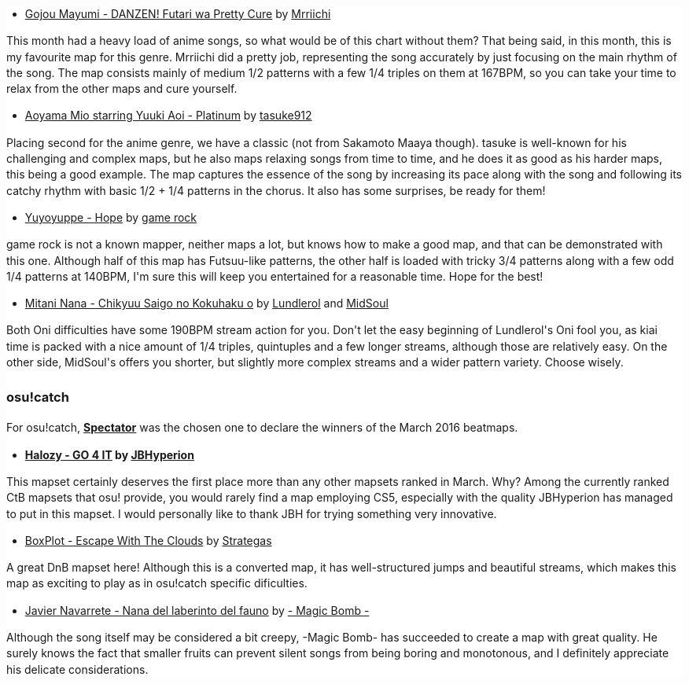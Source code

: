 - [Gojou Mayumi - DANZEN! Futari wa Pretty Cure](https://osu.ppy.sh/beatmapsets/394634) by [Mrriichi](https://osu.ppy.sh/users/6050380)

This month had a heavy load of anime songs, so what would be of this chart without them? That being said, in this month, this is my favourite map for this genre. Mrriichi did a pretty job, representing the song accurately by just focusing on the main rhythm of the song. The map consists mainly of medium 1/2 patterns with a few 1/4 triples on them at 167BPM, so you can take your time to relax from the other maps and cure yourself.

- [Aoyama Mio starring Yuuki Aoi - Platinum](https://osu.ppy.sh/beatmapsets/376638) by [tasuke912](https://osu.ppy.sh/users/2774767)

Placing second for the anime genre, we have a classic (not from Sakamoto Maaya though). tasuke is well-known for his challenging and complex maps, but he also maps relaxing songs from time to time, and he does it as good as his harder maps, this being a good example. The map captures the essence of the song by increasing its pace along with the song and following its catchy rhythm with basic 1/2 + 1/4 patterns in the chorus. It also has some surprises, be ready for them!

- [Yuyoyuppe - Hope](https://osu.ppy.sh/beatmapsets/362784) by [game rock](https://osu.ppy.sh/users/547882)

game rock is not a known mapper, neither maps a lot, but knows how to make a good map, and that can be demonstrated with this one. Although half of this map has Futsuu-like patterns, the other half is loaded with tricky 3/4 patterns along with a few odd 1/4 patterns at 140BPM, I'm sure this will keep you entertained for a reasonable time. Hope for the best!

- [Mitani Nana - Chikyuu Saigo no Kokuhaku o](https://osu.ppy.sh/beatmapsets/65491) by [Lundlerol](https://osu.ppy.sh/users/855219) and [MidSoul](https://osu.ppy.sh/users/1738436)

Both Oni difficulties have some 190BPM stream action for you. Don't let the easy beginning of Lundlerol's Oni fool you, as kiai time is packed with a nice amount of 1/4 triples, quintuples and a few longer streams, although those are relatively easy. On the other side, MidSoul's offers you shorter, but slightly more complex streams and a wider pattern variety. Choose wisely.

### osu!catch

For osu!catch, **[Spectator](https://osu.ppy.sh/users/702598)** was the chosen one to declare the winners of the March 2016 beatmaps.

- **[Halozy - GO 4 IT](https://osu.ppy.sh/beatmapsets/381065) by [JBHyperion](https://osu.ppy.sh/users/4879508)**

This mapset certainly deserves the first place more than any other mapsets ranked in March. Why? Among the currently ranked CtB mapsets that osu! provide, you would rarely find a map employing CS5, especially with the quality JBHyperion has managed to put in this mapset. I would personally like to thank JBH for trying something very innovative.

- [BoxPlot - Escape With The Clouds](https://osu.ppy.sh/beatmapsets/379897) by [Strategas](https://osu.ppy.sh/users/2971837)

A great DnB mapset here! Although this is a converted map, it has well-structured jumps and beautiful streams, which makes this map as exciting to play as in osu!catch specific dificulties.

- [Javier Navarrete - Nana del laberinto del fauno](https://osu.ppy.sh/beatmapsets/343159) by [- Magic Bomb -](https://osu.ppy.sh/users/3071175)

Although the song itself may be considered a bit creepy, -Magic Bomb- has succeeded to create a map with great quality. He surely knows the fact that smaller fruits can prevent silent songs from being boring and monotonous, and I definitely appreciate his delicate considerations.

